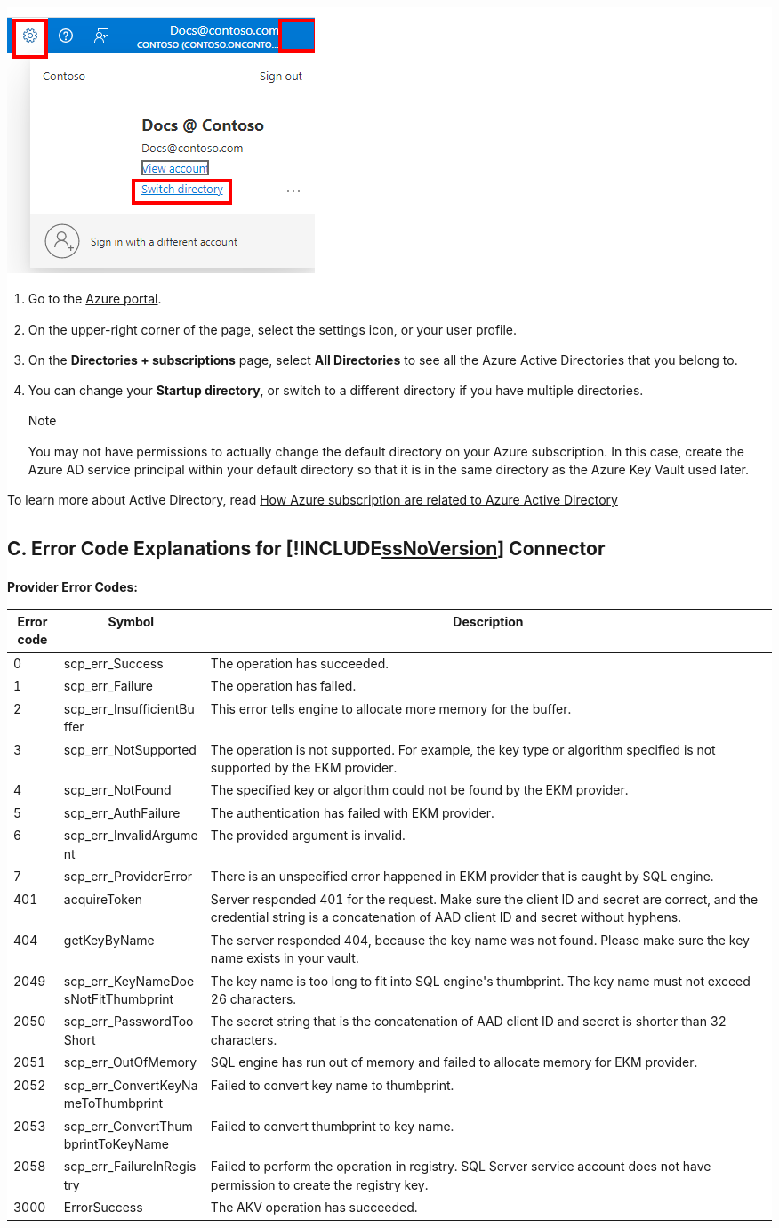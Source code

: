 ![aad change default directory helpsteps](../../../relational-databases/security/encryption/media/azure-ad-change-default-directory-helpsteps.png)

1. Go to the [Azure portal](https://portal.azure.com/).
2. On the upper-right corner of the page, select the settings icon, or your user profile.
3. On the **Directories + subscriptions** page, select **All Directories** to see all the Azure Active Directories that you belong to.
4. You can change your **Startup directory**, or switch to a different directory if you have multiple directories.

    > [!NOTE] 
    > You may not have permissions to actually change the default directory on your Azure subscription. In this case, create the Azure AD service principal within your default directory so that it is in the same directory as the Azure Key Vault used later.

To learn more about Active Directory, read [How Azure subscription are related to Azure Active Directory](/azure/active-directory/fundamentals/active-directory-how-subscriptions-associated-directory)
  
##  <a name="AppendixC"></a> C. Error Code Explanations for [!INCLUDE[ssNoVersion](../../../includes/ssnoversion-md.md)] Connector

**Provider Error Codes:**  
  
Error code  |Symbol  |Description
---------|---------|---------  
0 | scp_err_Success | The operation has succeeded.
1 | scp_err_Failure | The operation has failed.
2 | scp_err_InsufficientBuffer | This error tells engine to allocate more memory for the buffer.
3 | scp_err_NotSupported | The operation is not supported. For example, the key type or algorithm specified is not supported by the EKM provider.
4 | scp_err_NotFound | The specified key or algorithm could not be found by the EKM provider.
5 | scp_err_AuthFailure | The authentication has failed with EKM provider.
6 | scp_err_InvalidArgument | The provided argument is invalid.
7 | scp_err_ProviderError | There is an unspecified error happened in EKM provider that is caught by SQL engine.
401 | acquireToken | Server responded 401 for the request. Make sure the client ID and secret are correct, and the credential string is a concatenation of AAD client ID and secret without hyphens.
404 | getKeyByName | The server responded 404, because the key name was not found. Please make sure the key name exists in your vault.
2049 | scp_err_KeyNameDoesNotFitThumbprint | The key name is too long to fit into SQL engine's thumbprint. The key name must not exceed 26 characters.
2050 | scp_err_PasswordTooShort | The secret string that is the concatenation of AAD client ID and secret is shorter than 32 characters.
2051 | scp_err_OutOfMemory | SQL engine has run out of memory and failed to allocate memory for EKM provider.
2052 | scp_err_ConvertKeyNameToThumbprint | Failed to convert key name to thumbprint.
2053 | scp_err_ConvertThumbprintToKeyName|  Failed to convert thumbprint to key name.
2058 | scp_err_FailureInRegistry|  Failed to perform the operation in registry. SQL Server service account does not have permission to create the registry key.
3000 | ErrorSuccess | The AKV operation has succeeded.